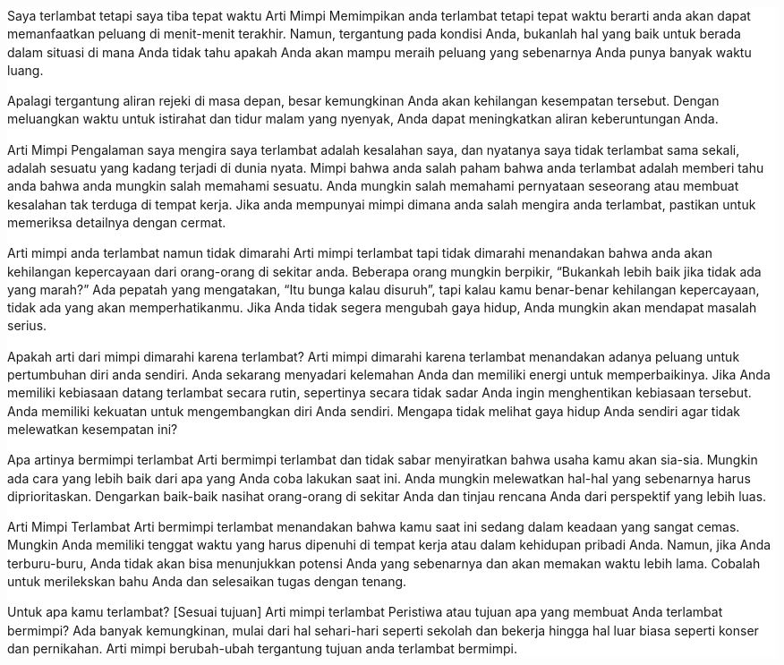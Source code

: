 Saya terlambat tetapi saya tiba tepat waktu Arti Mimpi
Memimpikan anda terlambat tetapi tepat waktu berarti anda akan dapat memanfaatkan peluang di menit-menit terakhir.
Namun, tergantung pada kondisi Anda, bukanlah hal yang baik untuk berada dalam situasi di mana Anda tidak tahu apakah Anda akan mampu meraih peluang yang sebenarnya Anda punya banyak waktu luang.

Apalagi tergantung aliran rejeki di masa depan, besar kemungkinan Anda akan kehilangan kesempatan tersebut.
Dengan meluangkan waktu untuk istirahat dan tidur malam yang nyenyak, Anda dapat meningkatkan aliran keberuntungan Anda.

Arti Mimpi
Pengalaman saya mengira saya terlambat adalah kesalahan saya, dan nyatanya saya tidak terlambat sama sekali, adalah sesuatu yang kadang terjadi di dunia nyata.
Mimpi bahwa anda salah paham bahwa anda terlambat adalah memberi tahu anda bahwa anda mungkin salah memahami sesuatu.
Anda mungkin salah memahami pernyataan seseorang atau membuat kesalahan tak terduga di tempat kerja.
Jika anda mempunyai mimpi dimana anda salah mengira anda terlambat, pastikan untuk memeriksa detailnya dengan cermat.

Arti mimpi anda terlambat namun tidak dimarahi
Arti mimpi terlambat tapi tidak dimarahi menandakan bahwa anda akan kehilangan kepercayaan dari orang-orang di sekitar anda.
Beberapa orang mungkin berpikir, “Bukankah lebih baik jika tidak ada yang marah?”
Ada pepatah yang mengatakan, “Itu bunga kalau disuruh”, tapi kalau kamu benar-benar kehilangan kepercayaan, tidak ada yang akan memperhatikanmu.
Jika Anda tidak segera mengubah gaya hidup, Anda mungkin akan mendapat masalah serius.

Apakah arti dari mimpi dimarahi karena terlambat?
Arti mimpi dimarahi karena terlambat menandakan adanya peluang untuk pertumbuhan diri anda sendiri.
Anda sekarang menyadari kelemahan Anda dan memiliki energi untuk memperbaikinya.
Jika Anda memiliki kebiasaan datang terlambat secara rutin, sepertinya secara tidak sadar Anda ingin menghentikan kebiasaan tersebut.
Anda memiliki kekuatan untuk mengembangkan diri Anda sendiri.
Mengapa tidak melihat gaya hidup Anda sendiri agar tidak melewatkan kesempatan ini?

Apa artinya bermimpi terlambat
Arti bermimpi terlambat dan tidak sabar menyiratkan bahwa usaha kamu akan sia-sia.
Mungkin ada cara yang lebih baik dari apa yang Anda coba lakukan saat ini.
Anda mungkin melewatkan hal-hal yang sebenarnya harus diprioritaskan.
Dengarkan baik-baik nasihat orang-orang di sekitar Anda dan tinjau rencana Anda dari perspektif yang lebih luas.

Arti Mimpi Terlambat
Arti bermimpi terlambat menandakan bahwa kamu saat ini sedang dalam keadaan yang sangat cemas.
Mungkin Anda memiliki tenggat waktu yang harus dipenuhi di tempat kerja atau dalam kehidupan pribadi Anda.
Namun, jika Anda terburu-buru, Anda tidak akan bisa menunjukkan potensi Anda yang sebenarnya dan akan memakan waktu lebih lama. Cobalah untuk merilekskan bahu Anda dan selesaikan tugas dengan tenang.

Untuk apa kamu terlambat? [Sesuai tujuan] Arti mimpi terlambat
Peristiwa atau tujuan apa yang membuat Anda terlambat bermimpi?
Ada banyak kemungkinan, mulai dari hal sehari-hari seperti sekolah dan bekerja hingga hal luar biasa seperti konser dan pernikahan.
Arti mimpi berubah-ubah tergantung tujuan anda terlambat bermimpi.
